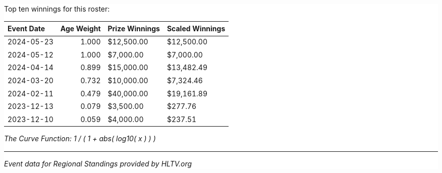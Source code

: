 Top ten winnings for this roster:<br />

| Event Date | Age Weight | Prize Winnings | Scaled Winnings |
| :- | -: | :- | :- |
| 2024-05-23 |      1.000 | $12,500.00     | $12,500.00      |
| 2024-05-12 |      1.000 | $7,000.00      | $7,000.00       |
| 2024-04-14 |      0.899 | $15,000.00     | $13,482.49      |
| 2024-03-20 |      0.732 | $10,000.00     | $7,324.46       |
| 2024-02-11 |      0.479 | $40,000.00     | $19,161.89      |
| 2023-12-13 |      0.079 | $3,500.00      | $277.76         |
| 2023-12-10 |      0.059 | $4,000.00      | $237.51         |


<span id="curveFunction"></span>_The Curve Function: 1 / ( 1 + abs( log10( x ) ) )_<br />

---
_Event data for Regional Standings provided by HLTV.org_<br />
